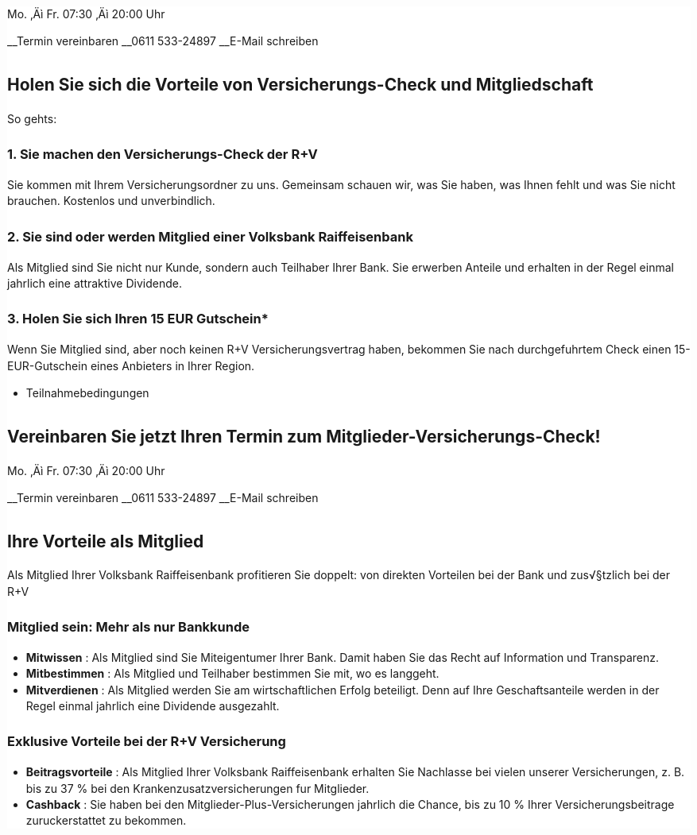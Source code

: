 Mo. ‚Äì Fr. 07:30 ‚Äì 20:00 Uhr

__Termin vereinbaren __0611 533-24897 __E-Mail schreiben

##  Holen Sie sich die Vorteile von Versicherungs-Check und Mitgliedschaft

So gehts:

### 1\. Sie machen den Versicherungs-Check der R+V

Sie kommen mit Ihrem Versicherungsordner zu uns. Gemeinsam schauen wir, was
Sie haben, was Ihnen fehlt und was Sie nicht brauchen. Kostenlos und
unverbindlich.

### 2\. Sie sind oder werden Mitglied einer Volksbank Raiffeisenbank

Als Mitglied sind Sie nicht nur Kunde, sondern auch Teilhaber Ihrer Bank. Sie
erwerben Anteile und erhalten in der Regel einmal jahrlich eine attraktive
Dividende.

### 3\. Holen Sie sich Ihren 15 EUR Gutschein*

Wenn Sie Mitglied sind, aber noch keinen R+V Versicherungsvertrag haben,
bekommen Sie nach durchgefuhrtem Check einen 15-EUR-Gutschein eines Anbieters
in Ihrer Region.

* Teilnahmebedingungen

##  Vereinbaren Sie jetzt Ihren Termin zum Mitglieder-Versicherungs-Check!

Mo. ‚Äì Fr. 07:30 ‚Äì 20:00 Uhr

__Termin vereinbaren __0611 533-24897 __E-Mail schreiben

##  Ihre Vorteile als Mitglied

Als Mitglied Ihrer Volksbank Raiffeisenbank profitieren Sie doppelt: von
direkten Vorteilen bei der Bank und zus√§tzlich bei der R+V

### Mitglied sein: Mehr als nur Bankkunde

  * **Mitwissen** : Als Mitglied sind Sie Miteigentumer Ihrer Bank. Damit haben Sie das Recht auf Information und Transparenz.
  * **Mitbestimmen** : Als Mitglied und Teilhaber bestimmen Sie mit, wo es langgeht.
  * **Mitverdienen** : Als Mitglied werden Sie am wirtschaftlichen Erfolg beteiligt. Denn auf Ihre Geschaftsanteile werden in der Regel einmal jahrlich eine Dividende ausgezahlt.

### Exklusive Vorteile bei der R+V Versicherung

  * **Beitragsvorteile** : Als Mitglied Ihrer Volksbank Raiffeisenbank erhalten Sie Nachlasse bei vielen unserer Versicherungen, z. B. bis zu 37 % bei den Krankenzusatzversicherungen fur Mitglieder.
  * **Cashback** : Sie haben bei den Mitglieder-Plus-Versicherungen jahrlich die Chance, bis zu 10 % Ihrer Versicherungsbeitrage zuruckerstattet zu bekommen.
